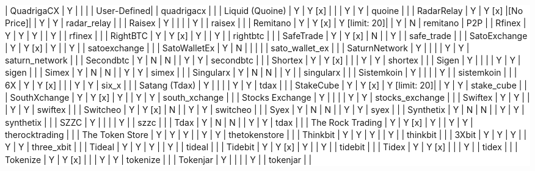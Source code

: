 | QuadrigaCX        | Y       |            |         |         | User-Defined|          | quadrigacx        |       |
| Liquid (Quoine)   | Y       | Y [x]      |         |         | Y           | Y        | quoine            |       |
| RadarRelay        | Y       | Y [x]      |[No Price]|         | Y           | Y        | radar_relay      |       |
| Raisex            | Y       |            |         |         | Y           |          | raisex            |       |
| Remitano          | Y       | Y [x]      | Y [limit: 20]|         | Y           | N        | remitano          |  P2P  |
| Rfinex            | Y       | Y          | Y       |         | Y           |          | rfinex            |       |
| RightBTC          | Y       | Y [x]      | Y       |         | Y           |          | rightbtc          |       |
| SafeTrade         | Y       | Y [x]      | N       |         | Y           |          | safe_trade        |       |
| SatoExchange      | Y       | Y [x]      | Y       |         | Y           |          | satoexchange      |       |
| SatoWalletEx      | Y       | N          |         |         |             |          | sato_wallet_ex    |       |
| SaturnNetwork     | Y       |            |         |         | Y           | Y        | saturn_network    |       |
| Secondbtc         | Y       | N          | N       |         | Y           | Y        | secondbtc         |       |
| Shortex           | Y       | Y [x]      |         |         | Y           | Y        | shortex           |       |
| Sigen             | Y       |            |         |         | Y           | Y        | sigen             |       |
| Simex             | Y       | N          | N       |         | Y           | Y        | simex             |       |
| Singularx         | Y       | N          | N       |         | Y           |          | singularx         |       |
| Sistemkoin        | Y       |            |         |         | Y           |          | sistemkoin        |       |
| 6X                | Y       | Y [x]      |         |         | Y           | Y        | six_x             |       |
| Satang (Tdax)     | Y       |            |         |         | Y           | Y        | tdax              |       |
| StakeCube         | Y       | Y [x]      | Y [limit: 20]|         | Y           | Y        | stake_cube   |       |
| SouthXchange      | Y       | Y [x]      | Y       |         | Y           | Y        | south_xchange     |       |
| Stocks Exchange   | Y       |            |         |         | Y           | Y        | stocks_exchange   |       |
| Swiftex           | Y       | Y          |         |         | Y           | Y        | swiftex           |       |
| Switcheo          | Y       | Y [x]      | N       |         | Y           | Y        | switcheo          |       |
| Syex              | Y       | N          | N       |         | Y           | Y        | syex              |       |
| Synthetix         | Y       | N          | N       |         | Y           | Y        | synthetix         |       |
| SZZC              | Y       |            |         |         | Y           |          | szzc              |       |
| Tdax              | Y       | N          | N       |         | Y           | Y        | tdax              |       |
| The Rock Trading  | Y       | Y [x]      | Y       |         | Y           | Y        | therocktrading    |       |
| The Token Store   | Y       | Y          | Y       |         | Y           | Y        | thetokenstore     |       |
| Thinkbit          | Y       | Y          | Y       |         | Y           |          | thinkbit          |       |
| 3Xbit             | Y       | Y          | Y       |         | Y           | Y        | three_xbit        |       |
| Tideal            | Y       | Y          | Y       |         | Y           |          | tideal            |       |
| Tidebit           | Y       | Y [x]      | Y       |         | Y           |          | tidebit           |       |
| Tidex             | Y       | Y [x]      |         |         | Y           |          | tidex             |       |
| Tokenize          | Y       | Y [x]      |         |         | Y           | Y        | tokenize          |       |
| Tokenjar          | Y       |            |         |         | Y           |          | tokenjar          |       |